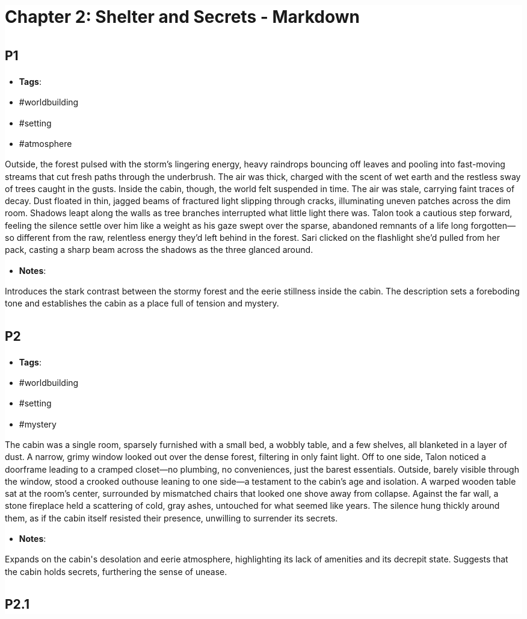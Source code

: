# Chapter 2: Shelter and Secrets - Markdown

## P1

- **Tags**:

- #worldbuilding
- #setting
- #atmosphere

Outside, the forest pulsed with the storm’s lingering energy, heavy raindrops bouncing off leaves and pooling into fast-moving streams that cut fresh paths through the underbrush. The air was thick, charged with the scent of wet earth and the restless sway of trees caught in the gusts. Inside the cabin, though, the world felt suspended in time. The air was stale, carrying faint traces of decay. Dust floated in thin, jagged beams of fractured light slipping through cracks, illuminating uneven patches across the dim room. Shadows leapt along the walls as tree branches interrupted what little light there was. Talon took a cautious step forward, feeling the silence settle over him like a weight as his gaze swept over the sparse, abandoned remnants of a life long forgotten—so different from the raw, relentless energy they’d left behind in the forest. Sari clicked on the flashlight she’d pulled from her pack, casting a sharp beam across the shadows as the three glanced around.

- **Notes**:

Introduces the stark contrast between the stormy forest and the eerie stillness inside the cabin. The description sets a foreboding tone and establishes the cabin as a place full of tension and mystery.

## P2

- **Tags**:

- #worldbuilding
- #setting
- #mystery

The cabin was a single room, sparsely furnished with a small bed, a wobbly table, and a few shelves, all blanketed in a layer of dust. A narrow, grimy window looked out over the dense forest, filtering in only faint light. Off to one side, Talon noticed a doorframe leading to a cramped closet—no plumbing, no conveniences, just the barest essentials. Outside, barely visible through the window, stood a crooked outhouse leaning to one side—a testament to the cabin’s age and isolation. A warped wooden table sat at the room’s center, surrounded by mismatched chairs that looked one shove away from collapse. Against the far wall, a stone fireplace held a scattering of cold, gray ashes, untouched for what seemed like years. The silence hung thickly around them, as if the cabin itself resisted their presence, unwilling to surrender its secrets.

- **Notes**:

Expands on the cabin's desolation and eerie atmosphere, highlighting its lack of amenities and its decrepit state. Suggests that the cabin holds secrets, furthering the sense of unease.

## P2.1
